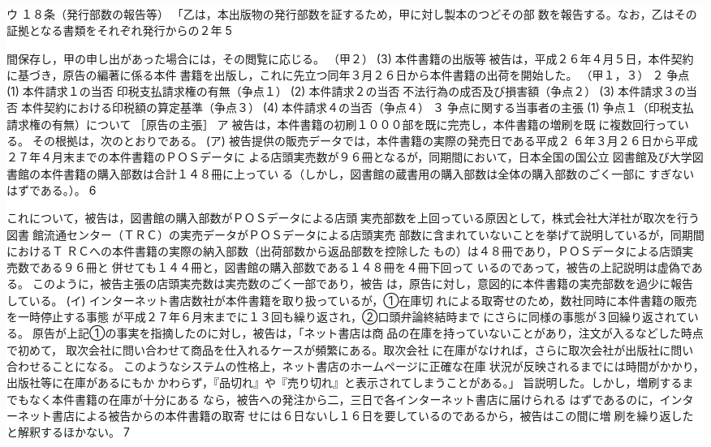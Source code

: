 ウ １８条（発行部数の報告等） 
「乙は，本出版物の発行部数を証するため，甲に対し製本のつどその部
数を報告する。なお，乙はその証拠となる書類をそれぞれ発行からの２年
5 
 
間保存し，甲の申し出があった場合には，その閲覧に応じる。 
（甲２） 
(3) 本件書籍の出版等 
被告は，平成２６年４月５日，本件契約に基づき，原告の編著に係る本件
書籍を出版し，これに先立つ同年３月２６日から本件書籍の出荷を開始した。
（甲１，３） 
 ２ 争点 
(1) 本件請求１の当否 
印税支払請求権の有無（争点１） 
(2) 本件請求２の当否 
  不法行為の成否及び損害額（争点２） 
(3) 本件請求３の当否 
本件契約における印税額の算定基準（争点３） 
  (4) 本件請求４の当否（争点４） 
 ３ 争点に関する当事者の主張 
  (1) 争点１（印税支払請求権の有無）について 
［原告の主張］ 
ア 被告は，本件書籍の初刷１０００部を既に完売し，本件書籍の増刷を既
に複数回行っている。 
その根拠は，次のとおりである。 
(ア) 被告提供の販売データでは，本件書籍の実際の発売日である平成２
６年３月２６日から平成２７年４月末までの本件書籍のＰＯＳデータに
よる店頭実売数が９６冊となるが，同期間において，日本全国の国公立
図書館及び大学図書館の本件書籍の購入部数は合計１４８冊に上ってい
る（しかし，図書館の蔵書用の購入部数は全体の購入部数のごく一部に
すぎないはずである。）。 
6 
 
これについて，被告は，図書館の購入部数がＰＯＳデータによる店頭
実売部数を上回っている原因として，株式会社大洋社が取次を行う図書
館流通センター（ＴＲＣ）の実売データがＰＯＳデータによる店頭実売
部数に含まれていないことを挙げて説明しているが，同期間におけるＴ
ＲＣへの本件書籍の実際の納入部数（出荷部数から返品部数を控除した
もの）は４８冊であり，ＰＯＳデータによる店頭実売数である９６冊と
併せても１４４冊と，図書館の購入部数である１４８冊を４冊下回って
いるのであって，被告の上記説明は虚偽である。 
このように，被告主張の店頭実売数は実売数のごく一部であり，被告
は，原告に対し，意図的に本件書籍の実売部数を過少に報告している。 
(イ) インターネット書店数社が本件書籍を取り扱っているが，①在庫切
れによる取寄せのため，数社同時に本件書籍の販売を一時停止する事態
が平成２７年６月末までに１３回も繰り返され，②口頭弁論終結時まで
にさらに同様の事態が３回繰り返されている。 
原告が上記①の事実を指摘したのに対し，被告は，「ネット書店は商
品の在庫を持っていないことがあり，注文が入るなどした時点で初めて，
取次会社に問い合わせて商品を仕入れるケースが頻繁にある。取次会社
に在庫がなければ，さらに取次会社が出版社に問い合わせることになる。
このようなシステムの性格上，ネット書店のホームページに正確な在庫
状況が反映されるまでには時間がかかり，出版社等に在庫があるにもか
かわらず，『品切れ』や『売り切れ』と表示されてしまうことがある。」
旨説明した。しかし，増刷するまでもなく本件書籍の在庫が十分にある
なら，被告への発注から二，三日で各インターネット書店に届けられる
はずであるのに，インターネット書店による被告からの本件書籍の取寄
せには６日ないし１６日を要しているのであるから，被告はこの間に増
刷を繰り返したと解釈するほかない。 
7 
 